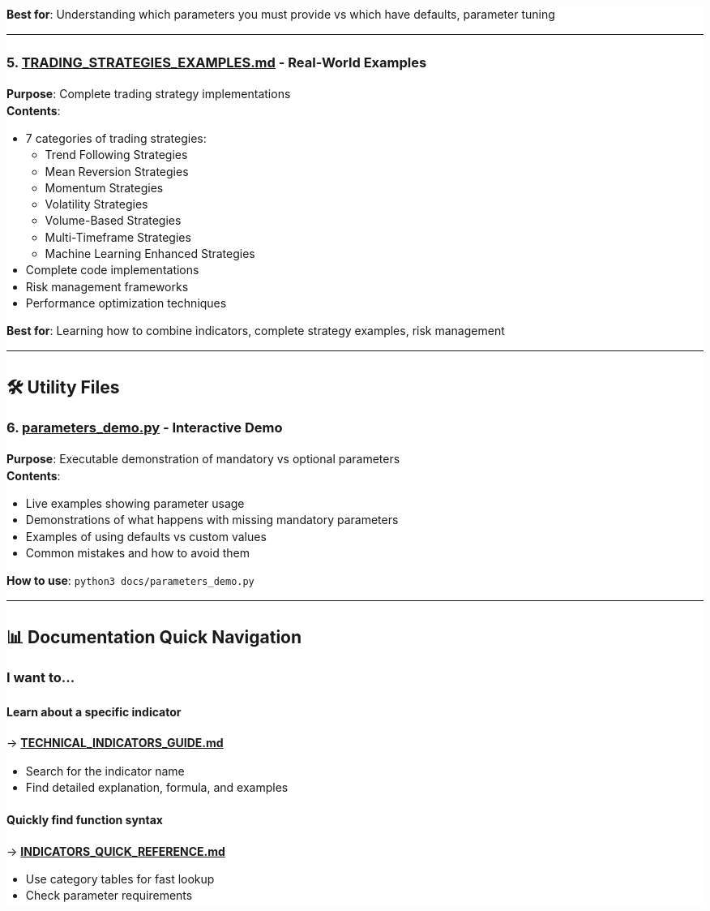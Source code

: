 **Best for**: Understanding which parameters you must provide vs which have defaults, parameter tuning

---

### 5. **[TRADING_STRATEGIES_EXAMPLES.md](TRADING_STRATEGIES_EXAMPLES.md)** - Real-World Examples
**Purpose**: Complete trading strategy implementations  
**Contents**:
- 7 categories of trading strategies:
  - Trend Following Strategies
  - Mean Reversion Strategies  
  - Momentum Strategies
  - Volatility Strategies
  - Volume-Based Strategies
  - Multi-Timeframe Strategies
  - Machine Learning Enhanced Strategies
- Complete code implementations
- Risk management frameworks
- Performance optimization techniques

**Best for**: Learning how to combine indicators, complete strategy examples, risk management

---

## 🛠️ Utility Files

### 6. **[parameters_demo.py](parameters_demo.py)** - Interactive Demo
**Purpose**: Executable demonstration of mandatory vs optional parameters  
**Contents**:
- Live examples showing parameter usage
- Demonstrations of what happens with missing mandatory parameters
- Examples of using defaults vs custom values
- Common mistakes and how to avoid them

**How to use**: `python3 docs/parameters_demo.py`

---

## 📊 Documentation Quick Navigation

### I want to...

#### **Learn about a specific indicator**
→ **[TECHNICAL_INDICATORS_GUIDE.md](TECHNICAL_INDICATORS_GUIDE.md)**
- Search for the indicator name
- Find detailed explanation, formula, and examples

#### **Quickly find function syntax**
→ **[INDICATORS_QUICK_REFERENCE.md](INDICATORS_QUICK_REFERENCE.md)**
- Use category tables for fast lookup
- Check parameter requirements

